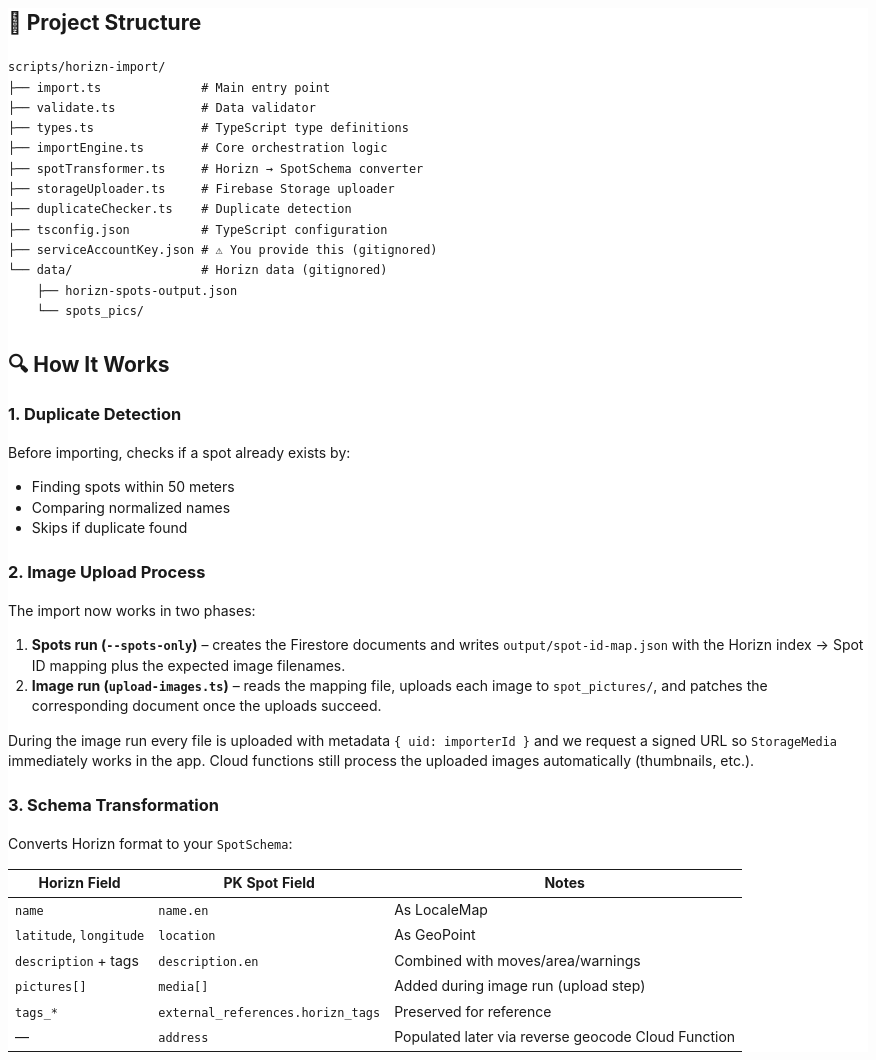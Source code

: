 ## 📁 Project Structure

```
scripts/horizn-import/
├── import.ts              # Main entry point
├── validate.ts            # Data validator
├── types.ts               # TypeScript type definitions
├── importEngine.ts        # Core orchestration logic
├── spotTransformer.ts     # Horizn → SpotSchema converter
├── storageUploader.ts     # Firebase Storage uploader
├── duplicateChecker.ts    # Duplicate detection
├── tsconfig.json          # TypeScript configuration
├── serviceAccountKey.json # ⚠️ You provide this (gitignored)
└── data/                  # Horizn data (gitignored)
    ├── horizn-spots-output.json
    └── spots_pics/
```

## 🔍 How It Works

### 1. Duplicate Detection

Before importing, checks if a spot already exists by:

- Finding spots within 50 meters
- Comparing normalized names
- Skips if duplicate found

### 2. Image Upload Process

The import now works in two phases:

1. **Spots run (`--spots-only`)** – creates the Firestore documents and writes
   `output/spot-id-map.json` with the Horizn index → Spot ID mapping plus the
   expected image filenames.
2. **Image run (`upload-images.ts`)** – reads the mapping file, uploads each
   image to `spot_pictures/`, and patches the corresponding document once the
   uploads succeed.

During the image run every file is uploaded with metadata `{ uid: importerId }`
and we request a signed URL so `StorageMedia` immediately works in the app.
Cloud functions still process the uploaded images automatically (thumbnails,
etc.).

### 3. Schema Transformation

Converts Horizn format to your `SpotSchema`:

| Horizn Field            | PK Spot Field                     | Notes                                              |
| ----------------------- | --------------------------------- | -------------------------------------------------- |
| `name`                  | `name.en`                         | As LocaleMap                                       |
| `latitude`, `longitude` | `location`                        | As GeoPoint                                        |
| `description` + tags    | `description.en`                  | Combined with moves/area/warnings                  |
| `pictures[]`            | `media[]`                         | Added during image run (upload step)               |
| `tags_*`                | `external_references.horizn_tags` | Preserved for reference                            |
| —                       | `address`                         | Populated later via reverse geocode Cloud Function |
